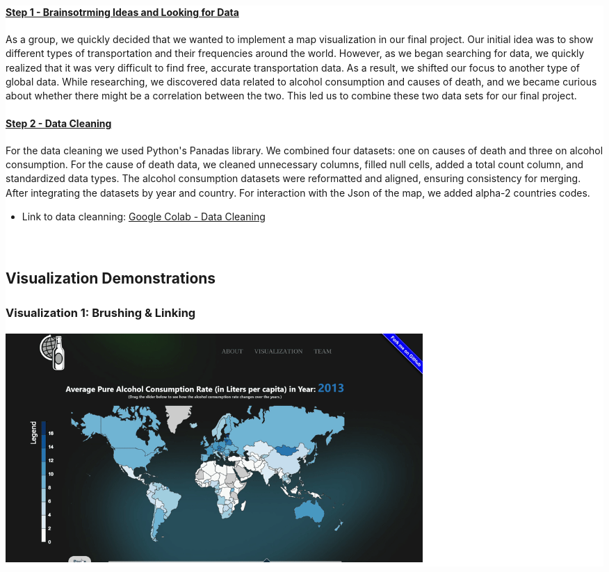 #### <ins> Step 1 - Brainsotrming Ideas  and Looking for Data</ins>

As a group, we quickly decided that we wanted to implement a map visualization in our final project. Our initial idea was to show different types of transportation and their frequencies around the world. However, as we began searching for data, we quickly realized that it was very difficult to find free, accurate transportation data. As a result, we shifted our focus to another type of global data. While researching, we discovered data related to alcohol consumption and causes of death, and we became curious about whether there might be a correlation between the two. This led us to combine these two data sets for our final project.
<br />

#### <ins> Step 2 - Data Cleaning</ins>

For the data cleaning we used Python's Panadas library. We combined four datasets: one on causes of death and three on alcohol consumption. For the cause of death data, we cleaned unnecessary columns, filled null cells, added a total count column, and standardized data types. The alcohol consumption datasets were reformatted and aligned, ensuring consistency for merging. After integrating the datasets by year and country. For interaction with the Json of the map, we added alpha-2 countries codes.

* Link to data cleanning: [Google Colab - Data Cleaning](https://colab.research.google.com/drive/1CXzDcB9EuiBlps0GL37_qgG_ykGpNrow?usp=sharing)
<br />


## Visualization Demonstrations
### Visualization 1: Brushing & Linking
<img src="Images/vis1demo.gif" alt="Visualization 1 Demo" width="600" />
